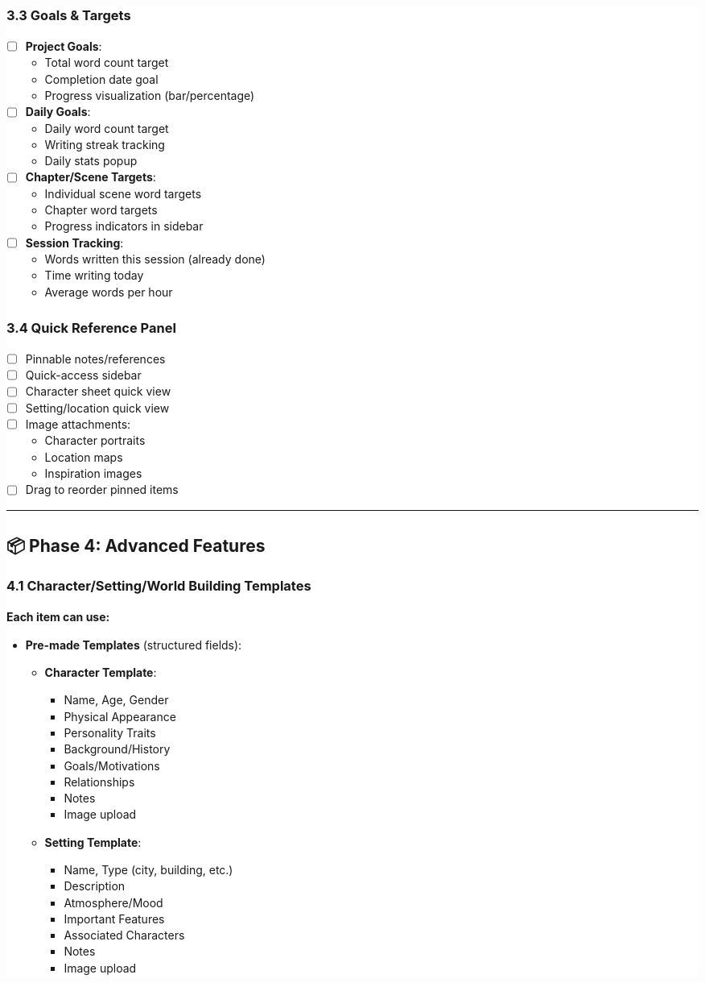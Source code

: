 
### 3.3 Goals & Targets
- [ ] **Project Goals**:
  - Total word count target
  - Completion date goal
  - Progress visualization (bar/percentage)
- [ ] **Daily Goals**:
  - Daily word count target
  - Writing streak tracking
  - Daily stats popup
- [ ] **Chapter/Scene Targets**:
  - Individual scene word targets
  - Chapter word targets
  - Progress indicators in sidebar
- [ ] **Session Tracking**:
  - Words written this session (already done)
  - Time writing today
  - Average words per hour

### 3.4 Quick Reference Panel
- [ ] Pinnable notes/references
- [ ] Quick-access sidebar
- [ ] Character sheet quick view
- [ ] Setting/location quick view
- [ ] Image attachments:
  - Character portraits
  - Location maps
  - Inspiration images
- [ ] Drag to reorder pinned items

---

## 📦 **Phase 4: Advanced Features**

### 4.1 Character/Setting/World Building Templates
**Each item can use:**
- **Pre-made Templates** (structured fields):
  - **Character Template**:
    - Name, Age, Gender
    - Physical Appearance
    - Personality Traits
    - Background/History
    - Goals/Motivations
    - Relationships
    - Notes
    - Image upload

  - **Setting Template**:
    - Name, Type (city, building, etc.)
    - Description
    - Atmosphere/Mood
    - Important Features
    - Associated Characters
    - Notes
    - Image upload
